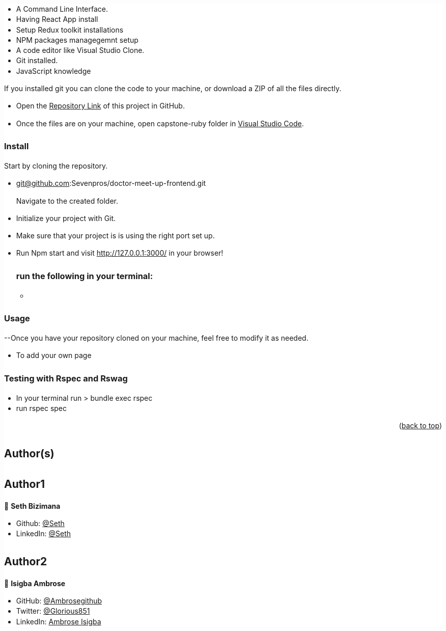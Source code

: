 - A Command Line Interface.
- Having React App install
- Setup Redux toolkit installations
- NPM packages managegemnt setup
- A code editor like Visual Studio Clone.
- Git installed.
- JavaScript knowledge

If you installed git you can clone the code to your machine, or download a ZIP of all the files directly.


- Open the [Repository Link](https://github.com/Sevenpros/doctor-meet-up-frontend) of this project in GitHub.

- Once the files are on your machine, open capstone-ruby folder in [Visual Studio Code](https://code.visualstudio.com/).

### Install
 Start by cloning the repository.
 
- git@github.com:Sevenpros/doctor-meet-up-frontend.git

  Navigate to the created folder.

- Initialize your project with Git.
- Make sure that your project is is using the right port set up.
- Run Npm start and visit http://127.0.0.1:3000/ in your browser!

  ### run the following in your terminal:
  - 
  
### Usage
--Once you have your repository cloned on your machine, feel free to modify it as needed.
- To add your own page

### Testing with Rspec and Rswag
  - In your terminal run > 
     bundle exec rspec
  - run rspec spec

  <p align="right">(<a href="#readme-top">back to top</a>)</p>

## Author(s)

## Author1
👤 **Seth Bizimana**
- Github: [@Seth](https://github.com/Sevenpros)
- LinkedIn: [@Seth](https://www.linkedin.com/in/sethbizimana/)

## Author2
👤 **Isigba Ambrose**
- GitHub: [@Ambrosegithub](https://github.com/Ambrosegithub)
- Twitter: [@Glorious851](https://twitter.com/Glorious851)
- LinkedIn: [Ambrose Isigba](https://www.linkedin.com/in/ambrose-isigba/)

